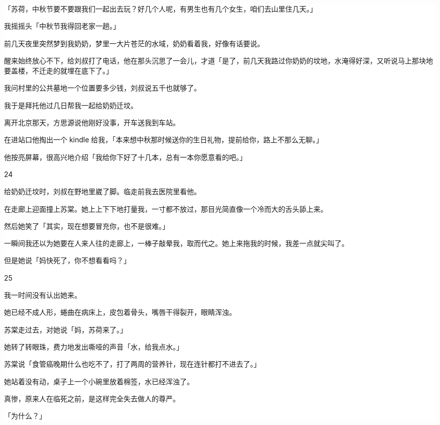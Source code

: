 「苏荷，中秋节要不要跟我们一起出去玩？好几个人呢，有男生也有几个女生，咱们去山里住几天。」


我摇摇头「中秋节我得回老家一趟。」


前几天夜里突然梦到我奶奶，梦里一大片苍茫的水域，奶奶看着我，好像有话要说。


醒来始终放心不下，给刘叔打了电话，他在那头沉思了一会儿，才道「是了，前几天我路过你奶奶的坟地，水淹得好深，又听说马上那块地要盖楼，不迁走的就埋在底下了。」


我问村里的公共墓地一个位置要多少钱，刘叔说五千也就够了。


我于是拜托他过几日帮我一起给奶奶迁坟。


离开北京那天，方思源说他刚好没事，开车送我到车站。


在进站口他掏出一个 kindle 给我，「本来想中秋那时候送你的生日礼物，提前给你，路上不那么无聊。」


他按亮屏幕，很高兴地介绍「我给你下好了十几本，总有一本你愿意看的吧。」


24


给奶奶迁坟时，刘叔在野地里崴了脚。临走前我去医院里看他。


在走廊上迎面撞上苏棠。她上上下下地打量我，一寸都不放过，那目光简直像一个冷而大的舌头舔上来。


然后她笑了「其实，现在想要冒充你，也不是很难。」


一瞬间我还以为她要在人来人往的走廊上，一棒子敲晕我，取而代之。她上来拖我的时候，我差一点就尖叫了。


但是她说「妈快死了，你不想看看吗？」  




25


我一时间没有认出她来。


她已经不成人形，蜷曲在病床上，皮包着骨头，嘴唇干得裂开，眼睛浑浊。


苏棠走过去，对她说「妈，苏荷来了。」


她转了转眼珠，费力地发出嘶哑的声音「水，给我点水。」


苏棠说「食管癌晚期什么也吃不了，打了两周的营养针，现在连针都打不进去了。」


她站着没有动，桌子上一个小碗里放着棉签，水已经浑浊了。


真惨，原来人在临死之前，是这样完全失去做人的尊严。


「为什么？」
